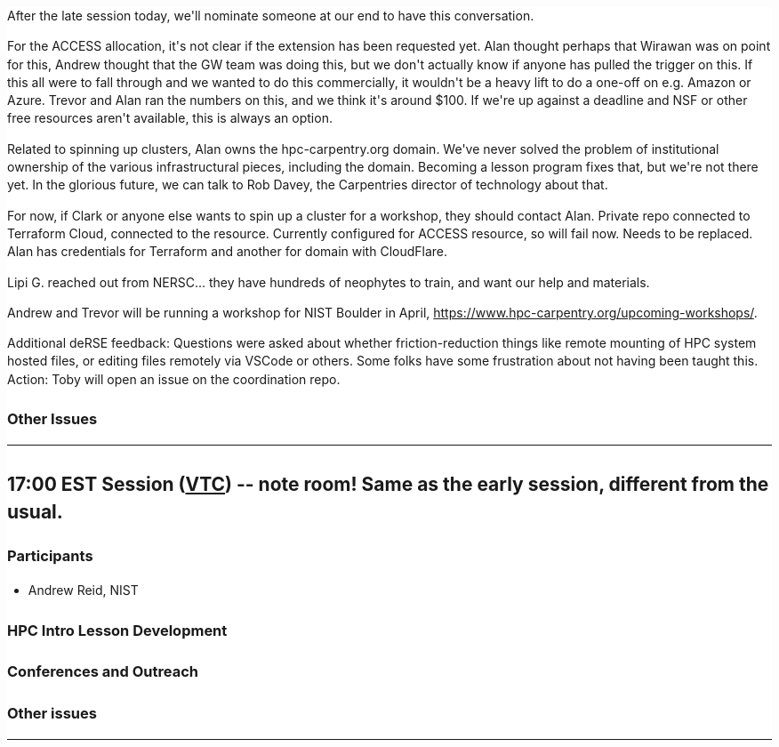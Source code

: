 After the late session today, we'll nominate someone at our end to have this conversation.

For the ACCESS allocation, it's not clear if the extension has been requested yet. Alan thought perhaps that Wirawan was on point for this, Andrew thought that the GW team was doing this, but we don't actually know if anyone has pulled the trigger on this. If this all were to fall through and we wanted to do this commercially, it wouldn't be a heavy lift to do a one-off on e.g. Amazon or Azure. Trevor and Alan ran the numbers on this, and we think it's around $100. If we're up against a deadline and NSF or other free resources aren't available, this is always an option.

Related to spinning up clusters, Alan owns the hpc-carpentry.org domain. We've never solved the problem of institutional ownership of the various infrastructural pieces, including the domain. Becoming a lesson program fixes that, but we're not there yet. In the glorious future, we can talk to Rob Davey, the Carpentries director of technology about that.

For now, if Clark or anyone else wants to spin up a cluster for a workshop, they should contact Alan. Private repo connected to Terraform Cloud, connected to the resource. Currently configured for ACCESS resource, so will fail now. Needs to be replaced. Alan has credentials for Terraform and another for domain with CloudFlare. 

Lipi G. reached out from NERSC... they have hundreds of neophytes to train, and want our help and materials.

Andrew and Trevor will be running a workshop for NIST Boulder in April, <https://www.hpc-carpentry.org/upcoming-workshops/>.

Additional deRSE feedback: Questions were asked about whether friction-reduction things like remote mounting of HPC system hosted files, or editing files remotely via VSCode or others. Some folks have some frustration about not having been taught this. Action: Toby will open an issue on the coordination repo.

### Other Issues 

---


## 17:00 EST Session ([VTC][zoom_early]) -- note room! Same as the early session, different from the usual.

### Participants

- Andrew Reid, NIST


### HPC Intro Lesson Development

### Conferences and Outreach

### Other issues

---



[gcal]: https://calendar.google.com/calendar/?cid=bWp0ZWh0ZmEycmVjZGZtNmZjdGUwMWVhdGNAZ3JvdXAuY2FsZW5kYXIuZ29vZ2xlLmNvbQ
[ical]: https://calendar.google.com/calendar/ical/mjtehtfa2recdfm6fcte01eatc%40group.calendar.google.com/public/basic.ics
[minutes]: https://github.com/hpc-carpentry/coordination/tree/main/minutes
[website]: https://github.com/hpc-carpentry/hpc-carpentry.github.io
[hpc-cluster]: https://cluster.hpc-carpentry.org


[coordination]: https://github.com/hpc-carpentry/coordination
[proposals]: https://github.com/hpc-carpentry/coordination/labels/proposal
[hpc-chapel]: https://github.com/hpc-carpentry/hpc-chapel
[hpc-intro]: https://github.com/carpentries-incubator/hpc-intro
[hpc-parallel]: https://github.com/hpc-carpentry/hpc-parallel-novice
[hpc-python]: https://github.com/hpc-carpentry/hpc-python
[hpc-shell]: https://github.com/hpc-carpentry/hpc-shell
[hpc-workflows]: https://github.com/carpentries-incubator/hpc-workflows
[hpc-lpi-list]: https://codimd.carpentries.org/NXxvX-z4RZ6BAuX-aSAhiQ


[zoom_early]: https://carpentries.zoom.us/my/carpentriesroom2?pwd=WmVCOUlPUm1laFk5SUp1UWg5cjhEUT09
[zoom_late]: https://carpentries.zoom.us/my/carpentriesroom3?pwd=ZGY2VVRIRDhGSU84Uys1dEx1YXphZz09
[earlier]: https://www.timeanddate.com/worldclock/fixedtime.html?iso=20250206T13&p1=187&msg=HPC+Meeting+1
[evening]: https://www.timeanddate.com/worldclock/fixedtime.html?iso=20250206T17&p1=250&msg=HPC+Meeting+2
[last-meeting]: https://codimd.carpentries.org/1v5fFHf2QCyWbCaTItICZw
[coordination-issues]: https://github.com/hpc-carpentry/coordination/issues
[hpc-chapel-issues]: https://github.com/hpc-carpentry/hpc-chapel/issues
[hpc-intro-issues]: https://github.com/carpentries-incubator/hpc-intro/issues
[hpc-parallel-issues]: https://github.com/hpc-carpentry/hpc-parallel-novice/issues
[hpc-python-issues]: https://github.com/hpc-carpentry/hpc-python/issues
[hpc-shell-issues]: https://github.com/hpc-carpentry/hpc-shell/issues
[hpc-workflows-issues]: https://github.com/carpentries-incubator/hpc-workflows/issues
[genomics-workshop]: https://datacarpentry.org/genomics-workshop/
[nextflow-lesson]: https://carpentries-incubator.github.io/workflows-nextflow/
[conduct]: https://docs.carpentries.org/topic_folders/policies/code-of-conduct.html
[invite]: https://swc-slack-invite.herokuapp.com/
[ldh]: https://docs.carpentries.org/topic_folders/governance/lesson-program-policy.html#lesson-programs
[license]: https://creativecommons.org/licenses/by/4.0/
[slack]: https://swcarpentry.slack.com